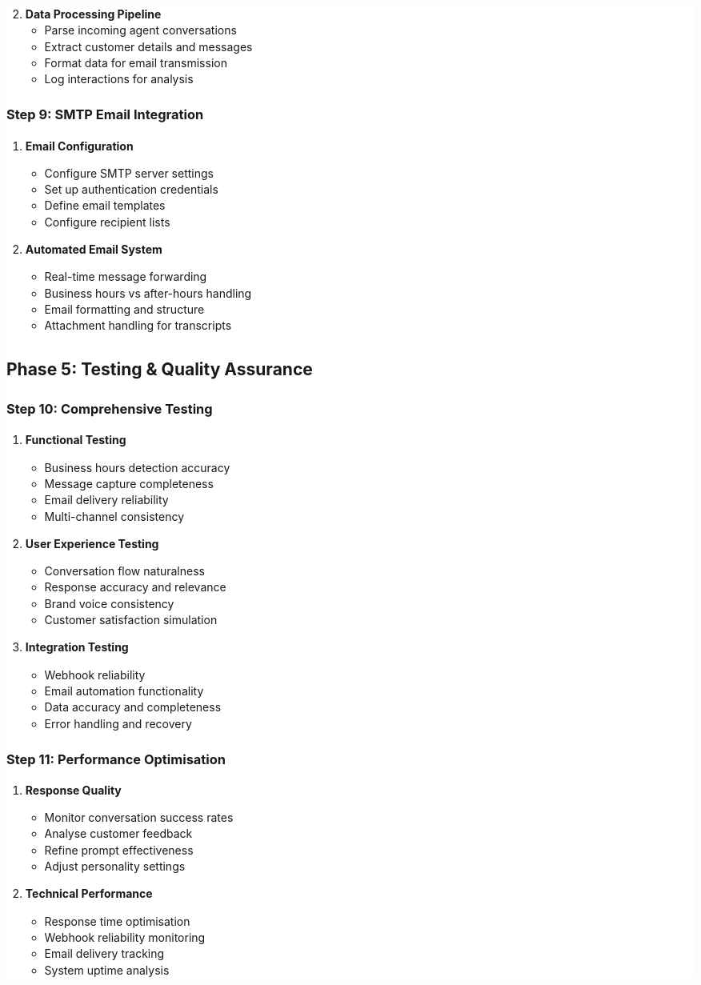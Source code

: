 2. **Data Processing Pipeline**
   - Parse incoming agent conversations
   - Extract customer details and messages
   - Format data for email transmission
   - Log interactions for analysis

### Step 9: SMTP Email Integration
1. **Email Configuration**
   - Configure SMTP server settings
   - Set up authentication credentials
   - Define email templates
   - Configure recipient lists

2. **Automated Email System**
   - Real-time message forwarding
   - Business hours vs after-hours handling
   - Email formatting and structure
   - Attachment handling for transcripts

## Phase 5: Testing & Quality Assurance

### Step 10: Comprehensive Testing
1. **Functional Testing**
   - Business hours detection accuracy
   - Message capture completeness
   - Email delivery reliability
   - Multi-channel consistency

2. **User Experience Testing**
   - Conversation flow naturalness
   - Response accuracy and relevance
   - Brand voice consistency
   - Customer satisfaction simulation

3. **Integration Testing**
   - Webhook reliability
   - Email automation functionality
   - Data accuracy and completeness
   - Error handling and recovery

### Step 11: Performance Optimisation
1. **Response Quality**
   - Monitor conversation success rates
   - Analyse customer feedback
   - Refine prompt effectiveness
   - Adjust personality settings

2. **Technical Performance**
   - Response time optimisation
   - Webhook reliability monitoring
   - Email delivery tracking
   - System uptime analysis
